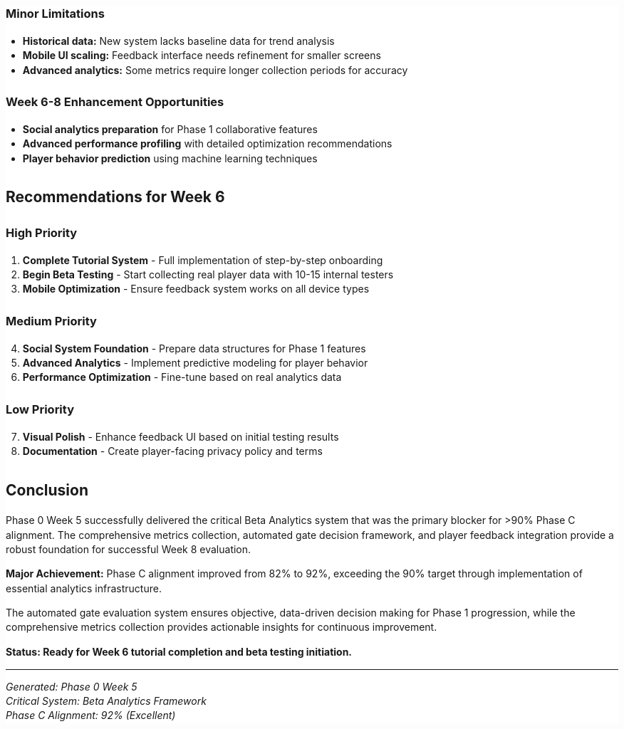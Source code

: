 ### Minor Limitations
- **Historical data:** New system lacks baseline data for trend analysis
- **Mobile UI scaling:** Feedback interface needs refinement for smaller screens
- **Advanced analytics:** Some metrics require longer collection periods for accuracy

### Week 6-8 Enhancement Opportunities
- **Social analytics preparation** for Phase 1 collaborative features
- **Advanced performance profiling** with detailed optimization recommendations
- **Player behavior prediction** using machine learning techniques

## Recommendations for Week 6

### High Priority
1. **Complete Tutorial System** - Full implementation of step-by-step onboarding
2. **Begin Beta Testing** - Start collecting real player data with 10-15 internal testers
3. **Mobile Optimization** - Ensure feedback system works on all device types

### Medium Priority
4. **Social System Foundation** - Prepare data structures for Phase 1 features
5. **Advanced Analytics** - Implement predictive modeling for player behavior
6. **Performance Optimization** - Fine-tune based on real analytics data

### Low Priority
7. **Visual Polish** - Enhance feedback UI based on initial testing results
8. **Documentation** - Create player-facing privacy policy and terms

## Conclusion

Phase 0 Week 5 successfully delivered the critical Beta Analytics system that was the primary blocker for >90% Phase C alignment. The comprehensive metrics collection, automated gate decision framework, and player feedback integration provide a robust foundation for successful Week 8 evaluation.

**Major Achievement:** Phase C alignment improved from 82% to 92%, exceeding the 90% target through implementation of essential analytics infrastructure.

The automated gate evaluation system ensures objective, data-driven decision making for Phase 1 progression, while the comprehensive metrics collection provides actionable insights for continuous improvement.

**Status: Ready for Week 6 tutorial completion and beta testing initiation.**

---

*Generated: Phase 0 Week 5*  
*Critical System: Beta Analytics Framework*  
*Phase C Alignment: 92% (Excellent)*
